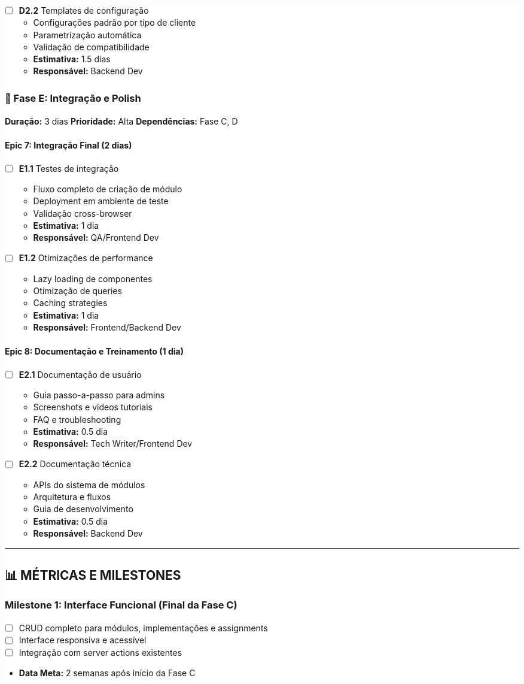 - [ ] **D2.2** Templates de configuração
  - Configurações padrão por tipo de cliente
  - Parametrização automática
  - Validação de compatibilidade
  - **Estimativa:** 1.5 dias
  - **Responsável:** Backend Dev

### 🔧 Fase E: Integração e Polish
**Duração:** 3 dias
**Prioridade:** Alta
**Dependências:** Fase C, D

#### Epic 7: Integração Final (2 dias)
- [ ] **E1.1** Testes de integração
  - Fluxo completo de criação de módulo
  - Deployment em ambiente de teste
  - Validação cross-browser
  - **Estimativa:** 1 dia
  - **Responsável:** QA/Frontend Dev

- [ ] **E1.2** Otimizações de performance
  - Lazy loading de componentes
  - Otimização de queries
  - Caching strategies
  - **Estimativa:** 1 dia
  - **Responsável:** Frontend/Backend Dev

#### Epic 8: Documentação e Treinamento (1 dia)
- [ ] **E2.1** Documentação de usuário
  - Guia passo-a-passo para admins
  - Screenshots e vídeos tutoriais
  - FAQ e troubleshooting
  - **Estimativa:** 0.5 dia
  - **Responsável:** Tech Writer/Frontend Dev

- [ ] **E2.2** Documentação técnica
  - APIs do sistema de módulos
  - Arquitetura e fluxos
  - Guia de desenvolvimento
  - **Estimativa:** 0.5 dia
  - **Responsável:** Backend Dev

---

## 📊 MÉTRICAS E MILESTONES

### Milestone 1: Interface Funcional (Final da Fase C)
- [ ] CRUD completo para módulos, implementações e assignments
- [ ] Interface responsiva e acessível
- [ ] Integração com server actions existentes
- **Data Meta:** 2 semanas após início da Fase C
